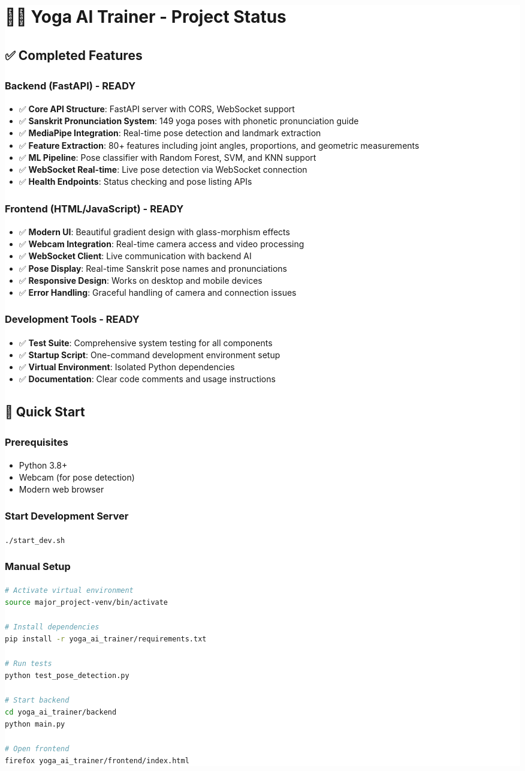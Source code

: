 # 🧘‍♀️ Yoga AI Trainer - Project Status

## ✅ Completed Features

### Backend (FastAPI) - **READY** 
- ✅ **Core API Structure**: FastAPI server with CORS, WebSocket support
- ✅ **Sanskrit Pronunciation System**: 149 yoga poses with phonetic pronunciation guide
- ✅ **MediaPipe Integration**: Real-time pose detection and landmark extraction
- ✅ **Feature Extraction**: 80+ features including joint angles, proportions, and geometric measurements
- ✅ **ML Pipeline**: Pose classifier with Random Forest, SVM, and KNN support
- ✅ **WebSocket Real-time**: Live pose detection via WebSocket connection
- ✅ **Health Endpoints**: Status checking and pose listing APIs

### Frontend (HTML/JavaScript) - **READY**
- ✅ **Modern UI**: Beautiful gradient design with glass-morphism effects
- ✅ **Webcam Integration**: Real-time camera access and video processing
- ✅ **WebSocket Client**: Live communication with backend AI
- ✅ **Pose Display**: Real-time Sanskrit pose names and pronunciations
- ✅ **Responsive Design**: Works on desktop and mobile devices
- ✅ **Error Handling**: Graceful handling of camera and connection issues

### Development Tools - **READY**
- ✅ **Test Suite**: Comprehensive system testing for all components
- ✅ **Startup Script**: One-command development environment setup
- ✅ **Virtual Environment**: Isolated Python dependencies
- ✅ **Documentation**: Clear code comments and usage instructions

## 🚀 Quick Start

### Prerequisites
- Python 3.8+
- Webcam (for pose detection)
- Modern web browser

### Start Development Server
```bash
./start_dev.sh
```

### Manual Setup
```bash
# Activate virtual environment
source major_project-venv/bin/activate

# Install dependencies  
pip install -r yoga_ai_trainer/requirements.txt

# Run tests
python test_pose_detection.py

# Start backend
cd yoga_ai_trainer/backend
python main.py

# Open frontend
firefox yoga_ai_trainer/frontend/index.html
```
